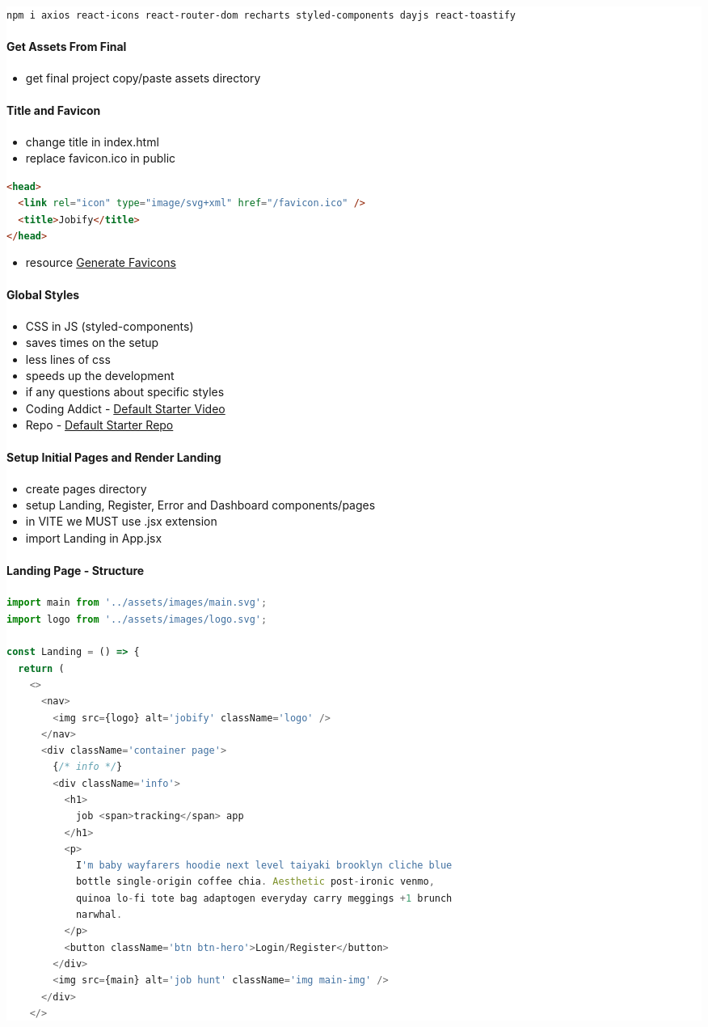 ```sh
npm i axios react-icons react-router-dom recharts styled-components dayjs react-toastify
```

#### Get Assets From Final

- get final project copy/paste assets directory

#### Title and Favicon

- change title in index.html
- replace favicon.ico in public

```html
<head>
  <link rel="icon" type="image/svg+xml" href="/favicon.ico" />
  <title>Jobify</title>
</head>
```

- resource [Generate Favicons](https://favicon.io/)

#### Global Styles

- CSS in JS (styled-components)
- saves times on the setup
- less lines of css
- speeds up the development
- if any questions about specific styles
- Coding Addict - [Default Starter Video](https://youtu.be/UDdyGNlQK5w)
- Repo - [Default Starter Repo](https://github.com/john-smilga/default-starter)

#### Setup Initial Pages and Render Landing

- create pages directory
- setup Landing, Register, Error and Dashboard components/pages
- in VITE we MUST use .jsx extension
- import Landing in App.jsx

#### Landing Page - Structure

```js
import main from '../assets/images/main.svg';
import logo from '../assets/images/logo.svg';

const Landing = () => {
  return (
    <>
      <nav>
        <img src={logo} alt='jobify' className='logo' />
      </nav>
      <div className='container page'>
        {/* info */}
        <div className='info'>
          <h1>
            job <span>tracking</span> app
          </h1>
          <p>
            I'm baby wayfarers hoodie next level taiyaki brooklyn cliche blue
            bottle single-origin coffee chia. Aesthetic post-ironic venmo,
            quinoa lo-fi tote bag adaptogen everyday carry meggings +1 brunch
            narwhal.
          </p>
          <button className='btn btn-hero'>Login/Register</button>
        </div>
        <img src={main} alt='job hunt' className='img main-img' />
      </div>
    </>
```
